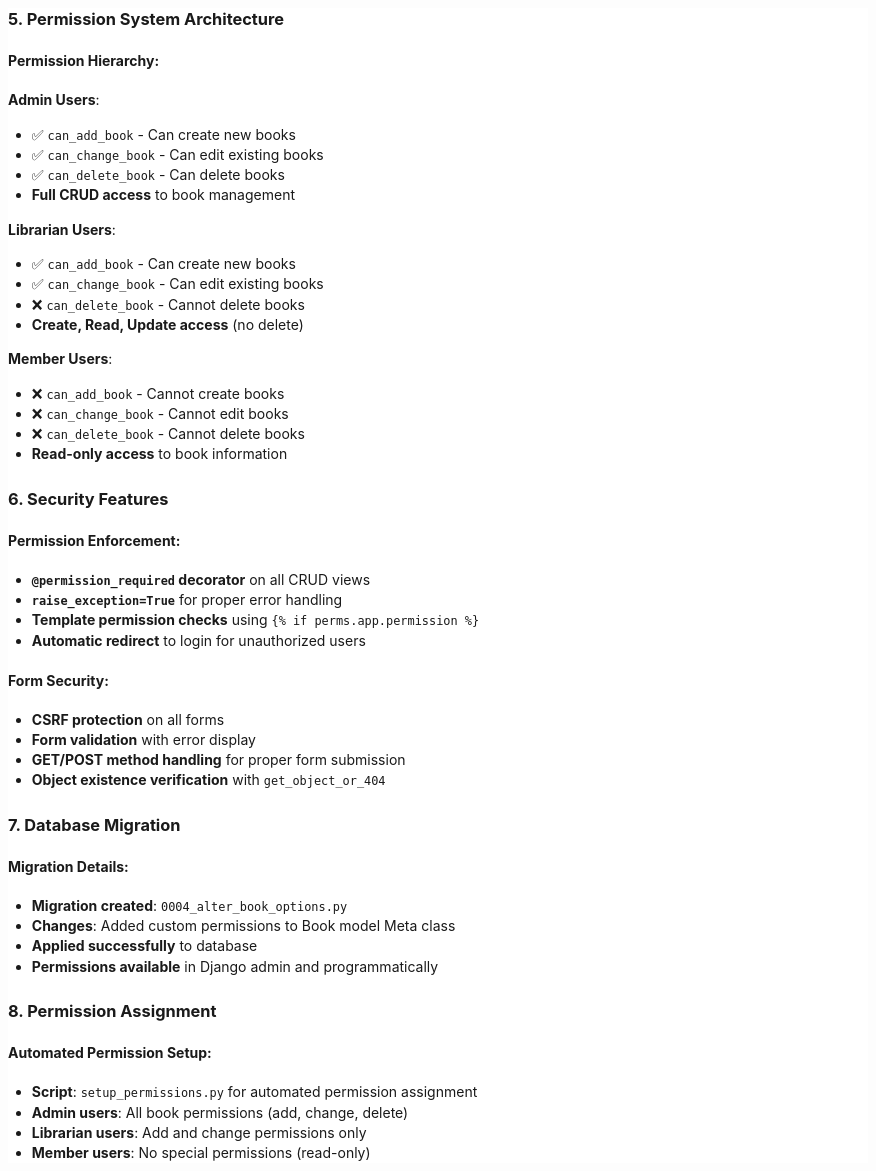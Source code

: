 ### 5. Permission System Architecture

#### **Permission Hierarchy**:

**Admin Users**:
- ✅ `can_add_book` - Can create new books
- ✅ `can_change_book` - Can edit existing books
- ✅ `can_delete_book` - Can delete books
- **Full CRUD access** to book management

**Librarian Users**:
- ✅ `can_add_book` - Can create new books
- ✅ `can_change_book` - Can edit existing books
- ❌ `can_delete_book` - Cannot delete books
- **Create, Read, Update access** (no delete)

**Member Users**:
- ❌ `can_add_book` - Cannot create books
- ❌ `can_change_book` - Cannot edit books
- ❌ `can_delete_book` - Cannot delete books
- **Read-only access** to book information

### 6. Security Features

#### **Permission Enforcement**:
- **`@permission_required` decorator** on all CRUD views
- **`raise_exception=True`** for proper error handling
- **Template permission checks** using `{% if perms.app.permission %}`
- **Automatic redirect** to login for unauthorized users

#### **Form Security**:
- **CSRF protection** on all forms
- **Form validation** with error display
- **GET/POST method handling** for proper form submission
- **Object existence verification** with `get_object_or_404`

### 7. Database Migration

#### **Migration Details**:
- **Migration created**: `0004_alter_book_options.py`
- **Changes**: Added custom permissions to Book model Meta class
- **Applied successfully** to database
- **Permissions available** in Django admin and programmatically

### 8. Permission Assignment

#### **Automated Permission Setup**:
- **Script**: `setup_permissions.py` for automated permission assignment
- **Admin users**: All book permissions (add, change, delete)
- **Librarian users**: Add and change permissions only
- **Member users**: No special permissions (read-only)
